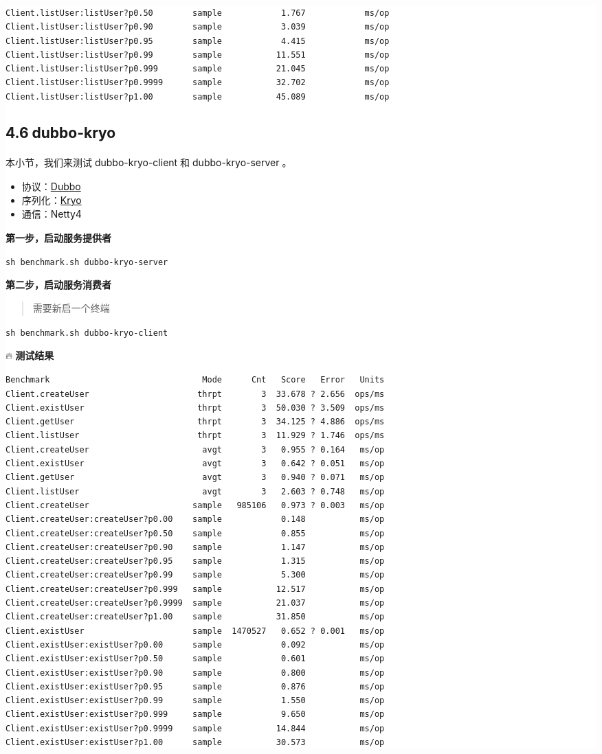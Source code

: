 ```
Client.listUser:listUser?p0.50        sample            1.767            ms/op
Client.listUser:listUser?p0.90        sample            3.039            ms/op
Client.listUser:listUser?p0.95        sample            4.415            ms/op
Client.listUser:listUser?p0.99        sample           11.551            ms/op
Client.listUser:listUser?p0.999       sample           21.045            ms/op
Client.listUser:listUser?p0.9999      sample           32.702            ms/op
Client.listUser:listUser?p1.00        sample           45.089            ms/op
```



## 4.6 dubbo-kryo

本小节，我们来测试 dubbo-kryo-client 和 dubbo-kryo-server 。

- 协议：[Dubbo](http://dubbo.apache.org/zh-cn/docs/user/references/protocol/dubbo.html)
- 序列化：[Kryo](https://www.oschina.net/p/kryo)
- 通信：Netty4

**第一步，启动服务提供者**



```
sh benchmark.sh dubbo-kryo-server
```



**第二步，启动服务消费者**

> 需要新启一个终端



```
sh benchmark.sh dubbo-kryo-client
```



🔥 **测试结果**



```
Benchmark                               Mode      Cnt   Score   Error   Units
Client.createUser                      thrpt        3  33.678 ? 2.656  ops/ms
Client.existUser                       thrpt        3  50.030 ? 3.509  ops/ms
Client.getUser                         thrpt        3  34.125 ? 4.886  ops/ms
Client.listUser                        thrpt        3  11.929 ? 1.746  ops/ms
Client.createUser                       avgt        3   0.955 ? 0.164   ms/op
Client.existUser                        avgt        3   0.642 ? 0.051   ms/op
Client.getUser                          avgt        3   0.940 ? 0.071   ms/op
Client.listUser                         avgt        3   2.603 ? 0.748   ms/op
Client.createUser                     sample   985106   0.973 ? 0.003   ms/op
Client.createUser:createUser?p0.00    sample            0.148           ms/op
Client.createUser:createUser?p0.50    sample            0.855           ms/op
Client.createUser:createUser?p0.90    sample            1.147           ms/op
Client.createUser:createUser?p0.95    sample            1.315           ms/op
Client.createUser:createUser?p0.99    sample            5.300           ms/op
Client.createUser:createUser?p0.999   sample           12.517           ms/op
Client.createUser:createUser?p0.9999  sample           21.037           ms/op
Client.createUser:createUser?p1.00    sample           31.850           ms/op
Client.existUser                      sample  1470527   0.652 ? 0.001   ms/op
Client.existUser:existUser?p0.00      sample            0.092           ms/op
Client.existUser:existUser?p0.50      sample            0.601           ms/op
Client.existUser:existUser?p0.90      sample            0.800           ms/op
Client.existUser:existUser?p0.95      sample            0.876           ms/op
Client.existUser:existUser?p0.99      sample            1.550           ms/op
Client.existUser:existUser?p0.999     sample            9.650           ms/op
Client.existUser:existUser?p0.9999    sample           14.844           ms/op
Client.existUser:existUser?p1.00      sample           30.573           ms/op
```